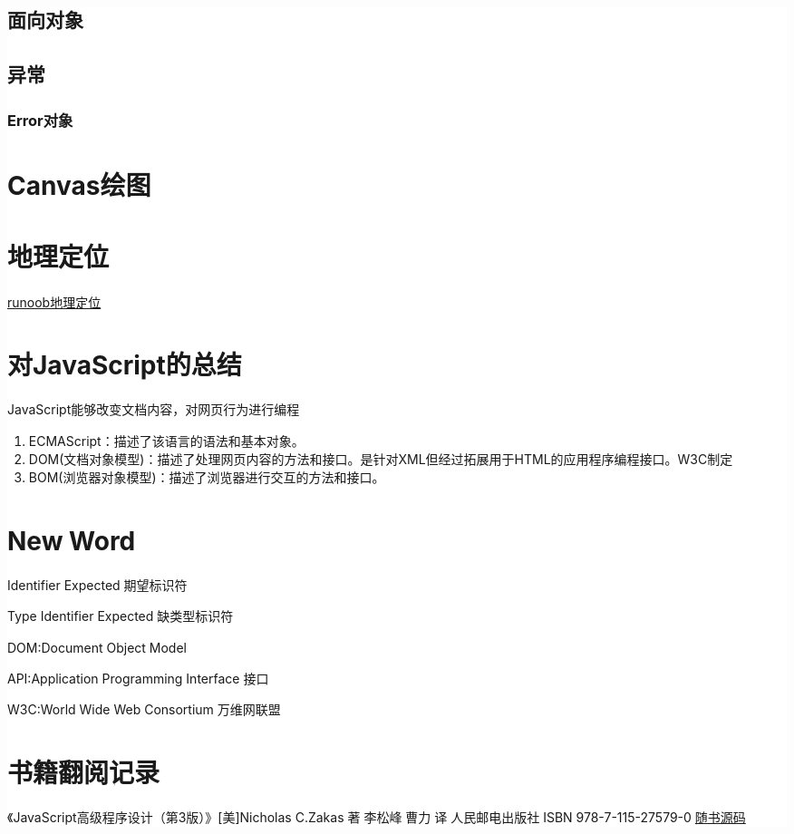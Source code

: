 
## 面向对象







## 异常



### Error对象





# Canvas绘图



# 地理定位

[runoob地理定位](https://www.runoob.com/html/html5-geolocation.html)

# 对JavaScript的总结

JavaScript能够改变文档内容，对网页行为进行编程

1. ECMAScript：描述了该语言的语法和基本对象。
2. DOM(文档对象模型)：描述了处理网页内容的方法和接口。是针对XML但经过拓展用于HTML的应用程序编程接口。W3C制定
3. BOM(浏览器对象模型)：描述了浏览器进行交互的方法和接口。
   



# New Word

Identifier Expected 期望标识符

Type Identifier Expected 缺类型标识符

DOM:Document Object Model 

API:Application Programming Interface 接口 

W3C:World Wide Web Consortium 万维网联盟




# 书籍翻阅记录

《JavaScript高级程序设计（第3版）》[美]Nicholas C.Zakas 著 李松峰 曹力 译 人民邮电出版社 ISBN 978-7-115-27579-0
[随书源码](http://www.wrox.com/WileyCDA/WroxTitle/Professional-JavaScript-for-Web-Developers-3rd-Edition.productCd-1118026691,descCd-DOWNLOAD.html)
